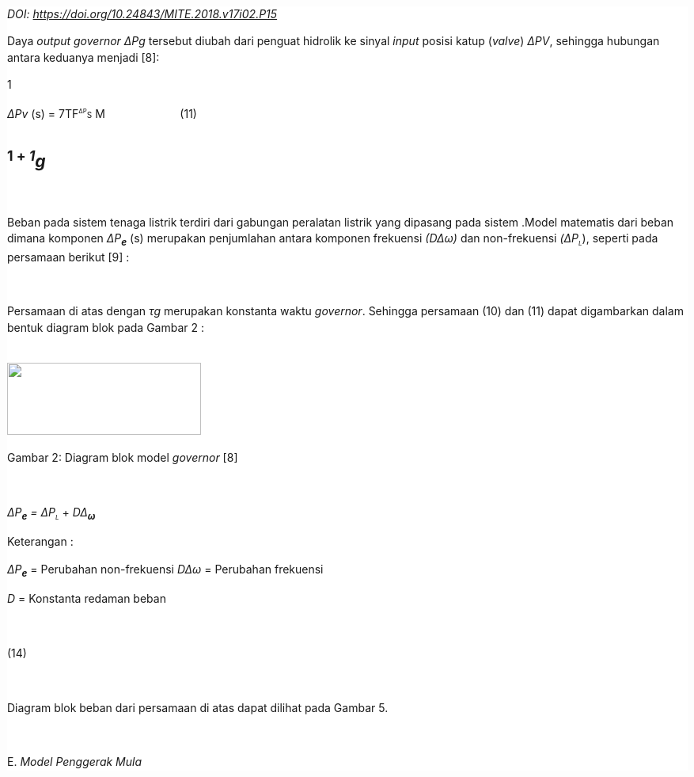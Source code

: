 <p><span class="font12" style="font-style:italic;">DOI: </span><a href="https://doi.org/10.24843/MITE.2018.v17i02.P15"><span class="font12" style="font-style:italic;">https://doi.org/10.24843/MITE.2018.v17i02.P15</span></a></p>
<p><span class="font12">Daya </span><span class="font12" style="font-style:italic;">output governor ΔP</span><span class="font9" style="font-style:italic;">g</span><span class="font12"> tersebut diubah dari penguat hidrolik ke sinyal </span><span class="font12" style="font-style:italic;">input</span><span class="font12"> posisi katup (</span><span class="font12" style="font-style:italic;">valve</span><span class="font12">) </span><span class="font12" style="font-style:italic;">ΔP</span><span class="font9" style="font-style:italic;">V</span><span class="font12">, sehingga hubungan antara keduanya menjadi [8]:</span></p>
<p><span class="font12">1</span></p>
<p><span class="font12" style="font-style:italic;">∆P</span><span class="font8" style="font-style:italic;">v</span><span class="font12"> (s) = </span><span class="font13" style="font-variant:small-caps;">7TF<sup>δp</sup>s</span><span class="font12"> M &nbsp;&nbsp;&nbsp;&nbsp;&nbsp;&nbsp;&nbsp;&nbsp;&nbsp;&nbsp;&nbsp;&nbsp;&nbsp;&nbsp;&nbsp;&nbsp;&nbsp;&nbsp;&nbsp;&nbsp;&nbsp;&nbsp;&nbsp;(11)</span></p>
<h2><a name="bookmark13"></a><span class="font14"><sup><a name="bookmark14"></a>1 + </sup></span><span class="font8" style="font-style:italic;"><sup>1</sup>g</span></h2>
</div><br clear="all">
<div>
<p><span class="font12">Beban pada sistem tenaga listrik terdiri dari gabungan peralatan listrik yang dipasang pada sistem .Model matematis dari beban dimana komponen </span><span class="font12" style="font-style:italic;">∆P</span><span class="font9" style="font-weight:bold;font-style:italic;"><sub>e</sub></span><span class="font12"> (s) merupakan penjumlahan antara komponen frekuensi </span><span class="font12" style="font-style:italic;">(D∆ω)</span><span class="font12"> dan non-frekuensi </span><span class="font5" style="font-style:italic;font-variant:small-caps;">(ΔP<sub>l</sub></span><span class="font12">), seperti pada persamaan berikut [9] :</span></p>
</div><br clear="all">
<div>
<p><span class="font12">Persamaan di atas dengan </span><span class="font12" style="font-style:italic;">τ</span><span class="font9" style="font-style:italic;">g</span><span class="font12"> merupakan konstanta waktu </span><span class="font12" style="font-style:italic;">governor</span><span class="font12">. Sehingga persamaan (10) dan (11) dapat digambarkan dalam bentuk diagram blok pada Gambar 2 :</span></p>
</div><br clear="all">
<div><img src="https://jurnal.harianregional.com/media/37360-3.jpg" alt="" style="width:184pt;height:68pt;">
<p><span class="font10">Gambar 2: Diagram blok model </span><span class="font10" style="font-style:italic;">governor</span><span class="font10"> [8]</span></p>
</div><br clear="all">
<div>
<p><span class="font12" style="font-style:italic;">∆P</span><span class="font9" style="font-weight:bold;font-style:italic;"><sub>e</sub></span><span class="font5" style="font-style:italic;font-variant:small-caps;"> = ΔP<sub>l</sub></span><span class="font12"> + </span><span class="font12" style="font-style:italic;">D∆</span><span class="font9" style="font-weight:bold;font-style:italic;"><sub>ω</sub></span></p>
<p><span class="font12">Keterangan :</span></p>
<p><span class="font12" style="font-style:italic;">∆P</span><span class="font9" style="font-weight:bold;font-style:italic;"><sub>e</sub></span><span class="font12"> = Perubahan non-frekuensi </span><span class="font12" style="font-style:italic;">D∆ω</span><span class="font12"> = Perubahan frekuensi</span></p>
<p><span class="font12" style="font-style:italic;">D</span><span class="font12"> = Konstanta redaman beban</span></p>
</div><br clear="all">
<div>
<p><span class="font12">(14)</span></p>
</div><br clear="all">
<div>
<p><span class="font12">Diagram blok beban dari persamaan di atas dapat dilihat pada Gambar 5.</span></p>
</div><br clear="all">
<div>
<p><span class="font12">E. </span><span class="font12" style="font-style:italic;">Model Penggerak Mula</span></p>